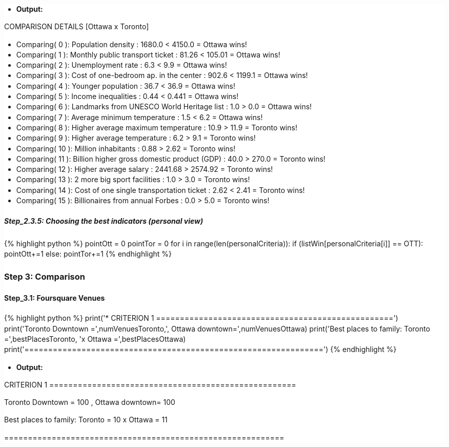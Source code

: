 * **Output:**

COMPARISON DETAILS [Ottawa x Toronto]
 * Comparing( 0 ): Population density : 1680.0 < 4150.0 = Ottawa wins!
 * Comparing( 1 ): Monthly public transport ticket : 81.26 < 105.01 = Ottawa wins!
 * Comparing( 2 ): Unemployment rate : 6.3 < 9.9 = Ottawa wins!
 * Comparing( 3 ): Cost of one-bedroom ap. in the center : 902.6 < 1199.1 = Ottawa wins!
 * Comparing( 4 ): Younger population : 36.7 < 36.9 = Ottawa wins!
 * Comparing( 5 ): Income inequalities : 0.44 < 0.441 = Ottawa wins!
 * Comparing( 6 ): Landmarks from UNESCO World Heritage list : 1.0 > 0.0 = Ottawa wins!
 * Comparing( 7 ): Average minimum temperature : 1.5 < 6.2 = Ottawa wins!
 * Comparing( 8 ): Higher average maximum temperature : 10.9 > 11.9 = Toronto wins!
 * Comparing( 9 ): Higher average temperature : 6.2 > 9.1 = Toronto wins!
 * Comparing( 10 ): Million inhabitants : 0.88 > 2.62 = Toronto wins!
 * Comparing( 11 ): Billion higher gross domestic product (GDP) : 40.0 > 270.0 = Toronto wins!
 * Comparing( 12 ): Higher average salary : 2441.68 > 2574.92 = Toronto wins!
 * Comparing( 13 ): 2 more big sport facilities : 1.0 > 3.0 = Toronto wins!
 * Comparing( 14 ): Cost of one single transportation ticket : 2.62 < 2.41 = Toronto wins!
 * Comparing( 15 ): Billionaires from annual Forbes : 0.0 > 5.0 = Toronto wins!

##### **Step_2.3.5: Choosing the best indicators (personal view)**

{% highlight python %}
pointOtt = 0
pointTor = 0
for i in range(len(personalCriteria)):
    if (listWin[personalCriteria[i]] == OTT):
        pointOtt+=1
    else:
        pointTor+=1
{% endhighlight %}

### Step 3: Comparison

#### Step_3.1: Foursquare Venues

{% highlight python %}
print('* CRITERION 1 ==================================================')
print('Toronto Downtown =',numVenuesToronto,', 
        Ottawa downtown=',numVenuesOttawa)
print('Best places to family: Toronto =',bestPlacesToronto,
        'x Ottawa =',bestPlacesOttawa)
print('===============================================================')
{% endhighlight %}

* **Output:**

CRITERION 1 ====================================================

Toronto Downtown = 100 , Ottawa downtown= 100

Best places to family: Toronto = 10 x Ottawa = 11

===========================================================


[jupyter-home]: https://jupyter.org/
[pandas-home]: https://pandas.pydata.org/
[foursquare-home]: https://foursquare.com/
[beautifulsoap-home]: https://www.crummy.com/software/BeautifulSoup/
[logo]: https://images.youracclaim.com/images/60f2e1e1-1b74-4dc0-a24b-cd08b460c12d/Applied%2BData%2BScience%2BCapstone.png "Badge"
[venuesott]: https://raw.githubusercontent.com/paulobmsousa/courseraibmdatascience/master/venuesott.png
[venuestor]: https://raw.githubusercontent.com/paulobmsousa/courseraibmdatascience/master/venuestor.png
[compgraph]: https://raw.githubusercontent.com/paulobmsousa/courseraibmdatascience/master/finalcomp.png
[devblog2]: https://raw.githubusercontent.com/paulobmsousa/courseraibmdatascience/master/devcorner2.png